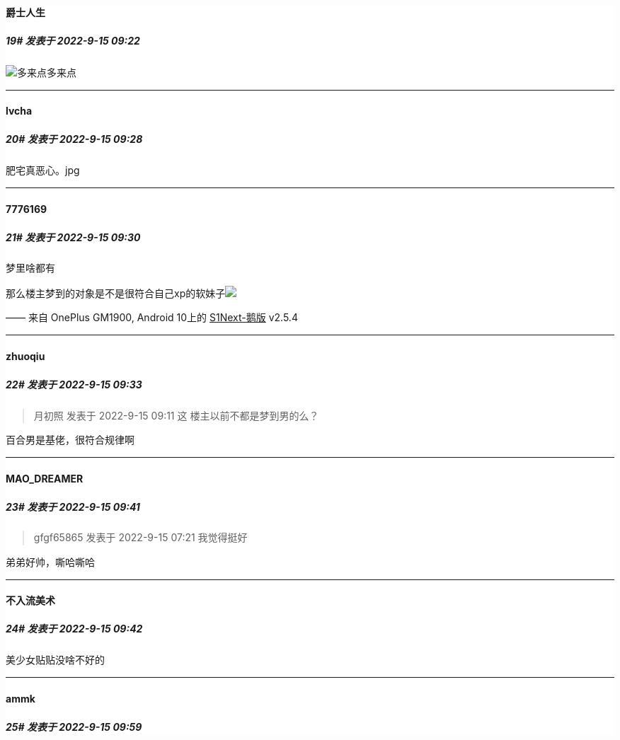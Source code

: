 ####  爵士人生  
##### 19#       发表于 2022-9-15 09:22

<img src="https://static.saraba1st.com/image/smiley/face2017/037.png" referrerpolicy="no-referrer">多来点多来点

*****

####  lvcha  
##### 20#       发表于 2022-9-15 09:28

肥宅真恶心。jpg

*****

####  7776169  
##### 21#       发表于 2022-9-15 09:30

梦里啥都有

那么楼主梦到的对象是不是很符合自己xp的软妹子<img src="https://static.saraba1st.com/image/smiley/face2017/002.png" referrerpolicy="no-referrer">

—— 来自 OnePlus GM1900, Android 10上的 [S1Next-鹅版](https://github.com/ykrank/S1-Next/releases) v2.5.4

*****

####  zhuoqiu  
##### 22#       发表于 2022-9-15 09:33

<blockquote>月初照 发表于 2022-9-15 09:11
这 楼主以前不都是梦到男的么？</blockquote>
百合男是基佬，很符合规律啊

*****

####  MAO_DREAMER  
##### 23#       发表于 2022-9-15 09:41

<blockquote>gfgf65865 发表于 2022-9-15 07:21
我觉得挺好</blockquote>
弟弟好帅，嘶哈嘶哈

*****

####  不入流美术  
##### 24#       发表于 2022-9-15 09:42

美少女贴贴没啥不好的

*****

####  ammk  
##### 25#       发表于 2022-9-15 09:59
